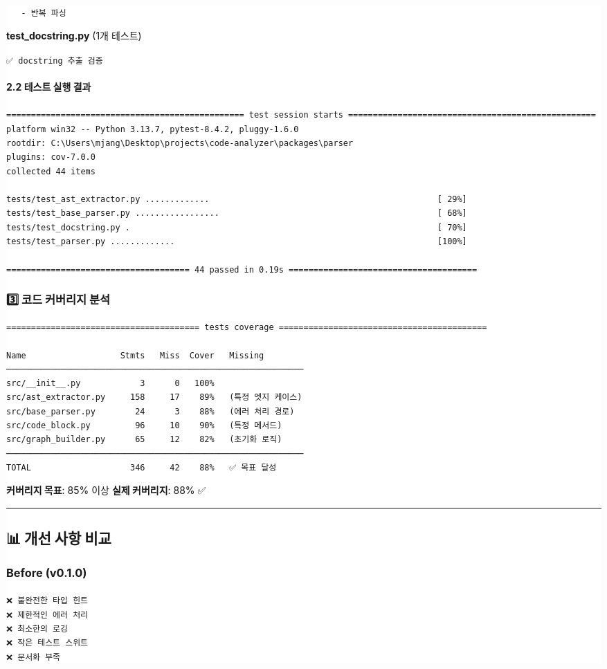 ```
   - 반복 파싱
```

**test_docstring.py** (1개 테스트)
```
✅ docstring 추출 검증
```

#### 2.2 테스트 실행 결과

```
================================================ test session starts ==================================================
platform win32 -- Python 3.13.7, pytest-8.4.2, pluggy-1.6.0
rootdir: C:\Users\mjang\Desktop\projects\code-analyzer\packages\parser
plugins: cov-7.0.0
collected 44 items

tests/test_ast_extractor.py .............                                              [ 29%]
tests/test_base_parser.py .................                                            [ 68%]
tests/test_docstring.py .                                                              [ 70%]
tests/test_parser.py .............                                                     [100%]

===================================== 44 passed in 0.19s ======================================
```

### 3️⃣ 코드 커버리지 분석

```
======================================= tests coverage ==========================================

Name                   Stmts   Miss  Cover   Missing
────────────────────────────────────────────────────────────
src/__init__.py            3      0   100%
src/ast_extractor.py     158     17    89%   (특정 엣지 케이스)
src/base_parser.py        24      3    88%   (에러 처리 경로)
src/code_block.py         96     10    90%   (특정 메서드)
src/graph_builder.py      65     12    82%   (초기화 로직)
────────────────────────────────────────────────────────────
TOTAL                    346     42    88%   ✅ 목표 달성
```

**커버리지 목표**: 85% 이상
**실제 커버리지**: 88% ✅

---

## 📊 개선 사항 비교

### Before (v0.1.0)
```
❌ 불완전한 타입 힌트
❌ 제한적인 에러 처리
❌ 최소한의 로깅
❌ 작은 테스트 스위트
❌ 문서화 부족
```
